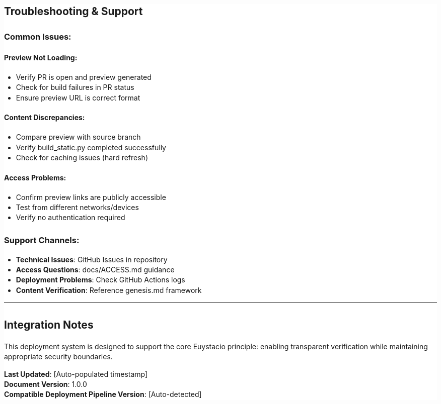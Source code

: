 ## Troubleshooting & Support

### Common Issues:

#### Preview Not Loading:
- Verify PR is open and preview generated
- Check for build failures in PR status
- Ensure preview URL is correct format

#### Content Discrepancies:
- Compare preview with source branch
- Verify build_static.py completed successfully
- Check for caching issues (hard refresh)

#### Access Problems:
- Confirm preview links are publicly accessible
- Test from different networks/devices
- Verify no authentication required

### Support Channels:
- **Technical Issues**: GitHub Issues in repository
- **Access Questions**: docs/ACCESS.md guidance
- **Deployment Problems**: Check GitHub Actions logs
- **Content Verification**: Reference genesis.md framework

---

## Integration Notes

This deployment system is designed to support the core Euystacio principle: enabling transparent verification while maintaining appropriate security boundaries.

**Last Updated**: [Auto-populated timestamp]  
**Document Version**: 1.0.0  
**Compatible Deployment Pipeline Version**: [Auto-detected]